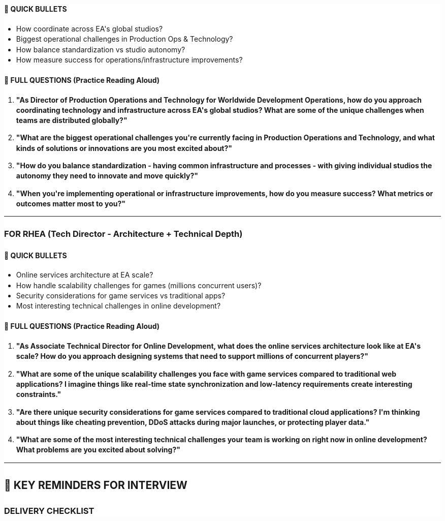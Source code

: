 #### 📌 QUICK BULLETS
- How coordinate across EA's global studios?
- Biggest operational challenges in Production Ops & Technology?
- How balance standardization vs studio autonomy?
- How measure success for operations/infrastructure improvements?

#### 📖 FULL QUESTIONS (Practice Reading Aloud)

1. **"As Director of Production Operations and Technology for Worldwide Development Operations, how do you approach coordinating technology and infrastructure across EA's global studios? What are some of the unique challenges when teams are distributed globally?"**

2. **"What are the biggest operational challenges you're currently facing in Production Operations and Technology, and what kinds of solutions or innovations are you most excited about?"**

3. **"How do you balance standardization - having common infrastructure and processes - with giving individual studios the autonomy they need to innovate and move quickly?"**

4. **"When you're implementing operational or infrastructure improvements, how do you measure success? What metrics or outcomes matter most to you?"**

---

### FOR RHEA (Tech Director - Architecture + Technical Depth)

#### 📌 QUICK BULLETS
- Online services architecture at EA scale?
- How handle scalability challenges for games (millions concurrent users)?
- Security considerations for game services vs traditional apps?
- Most interesting technical challenges in online development?

#### 📖 FULL QUESTIONS (Practice Reading Aloud)

1. **"As Associate Technical Director for Online Development, what does the online services architecture look like at EA's scale? How do you approach designing systems that need to support millions of concurrent players?"**

2. **"What are some of the unique scalability challenges you face with game services compared to traditional web applications? I imagine things like real-time state synchronization and low-latency requirements create interesting constraints."**

3. **"Are there unique security considerations for game services compared to traditional cloud applications? I'm thinking about things like cheating prevention, DDoS attacks during major launches, or protecting player data."**

4. **"What are some of the most interesting technical challenges your team is working on right now in online development? What problems are you excited about solving?"**

---

## 🎯 KEY REMINDERS FOR INTERVIEW

### DELIVERY CHECKLIST
